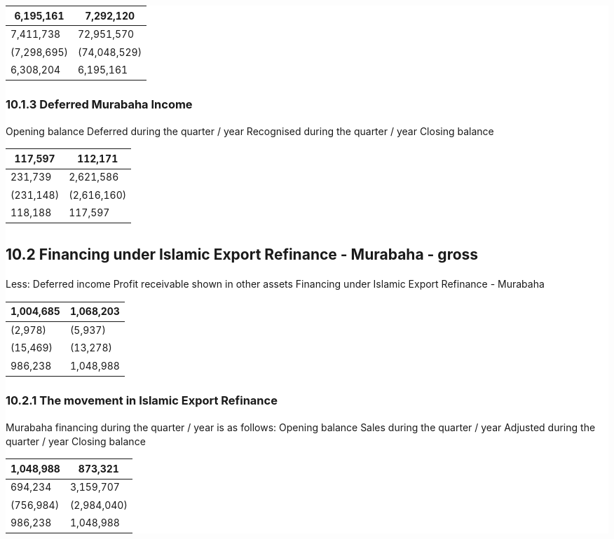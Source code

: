| 6,195,161   | 7,292,120    |
| ----------- | ------------ |
| 7,411,738   | 72,951,570   |
| (7,298,695) | (74,048,529) |
| 6,308,204   | 6,195,161    |


### 10.1.3 Deferred Murabaha Income
Opening balance
Deferred during the quarter / year
Recognised during the quarter / year
Closing balance

| 117,597   | 112,171     |
| --------- | ----------- |
| 231,739   | 2,621,586   |
| (231,148) | (2,616,160) |
| 118,188   | 117,597     |


## 10.2 Financing under Islamic Export Refinance - Murabaha - gross
Less: Deferred income
Profit receivable shown in other assets
Financing under Islamic Export Refinance - Murabaha

| 1,004,685 | 1,068,203 |
| --------- | --------- |
| (2,978)   | (5,937)   |
| (15,469)  | (13,278)  |
| 986,238   | 1,048,988 |


### 10.2.1 The movement in Islamic Export Refinance
Murabaha financing during the quarter / year is as follows:
Opening balance
Sales during the quarter / year
Adjusted during the quarter / year
Closing balance

| 1,048,988 | 873,321     |
| --------- | ----------- |
| 694,234   | 3,159,707   |
| (756,984) | (2,984,040) |
| 986,238   | 1,048,988   |
